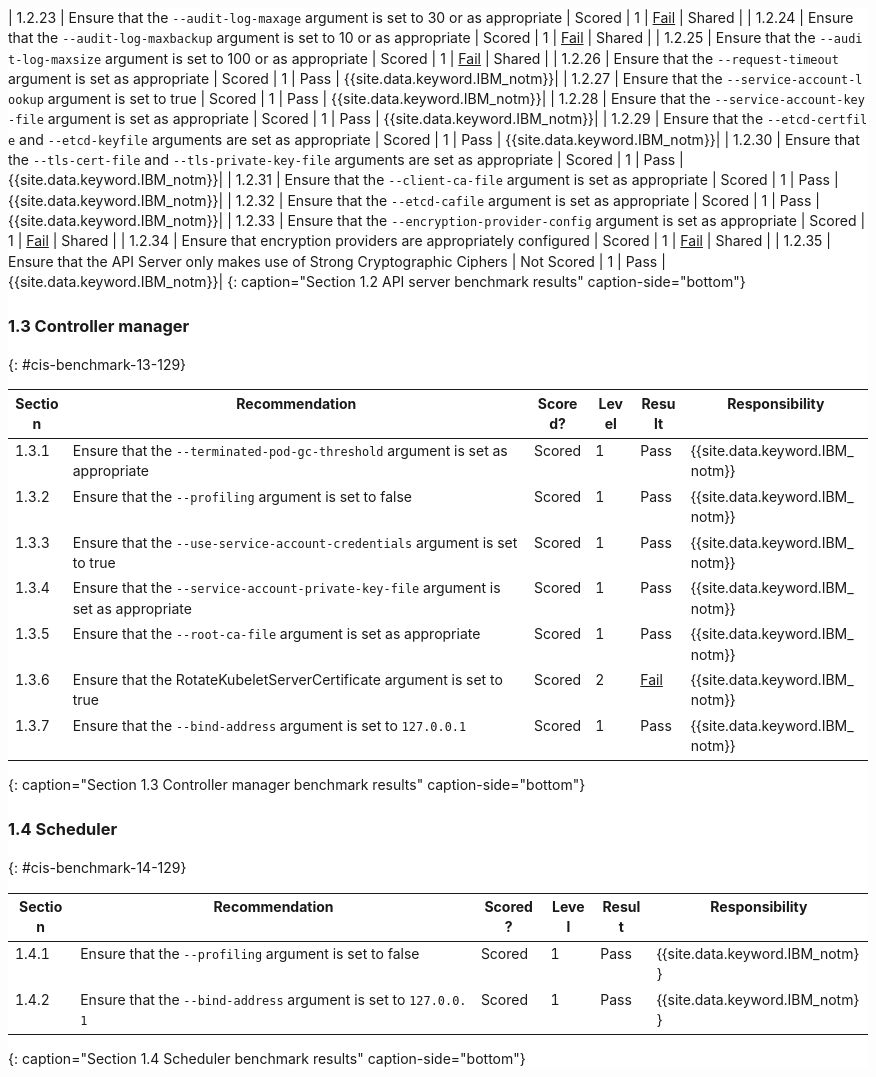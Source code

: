 | 1.2.23 | Ensure that the `--audit-log-maxage` argument is set to 30 or as appropriate | Scored | 1 | [Fail](#cis-benchmark-remediations-129) | Shared |
| 1.2.24 | Ensure that the `--audit-log-maxbackup` argument is set to 10 or as appropriate | Scored | 1 | [Fail](#cis-benchmark-remediations-129) | Shared |
| 1.2.25 | Ensure that the `--audit-log-maxsize` argument is set to 100 or as appropriate | Scored | 1 | [Fail](#cis-benchmark-remediations-129) | Shared |
| 1.2.26 | Ensure that the `--request-timeout` argument is set as appropriate | Scored | 1 | Pass | {{site.data.keyword.IBM_notm}}|
| 1.2.27 | Ensure that the `--service-account-lookup` argument is set to true | Scored | 1 | Pass | {{site.data.keyword.IBM_notm}}|
| 1.2.28 | Ensure that the `--service-account-key-file` argument is set as appropriate | Scored | 1 | Pass | {{site.data.keyword.IBM_notm}}|
| 1.2.29 | Ensure that the `--etcd-certfile` and `--etcd-keyfile` arguments are set as appropriate | Scored | 1 | Pass | {{site.data.keyword.IBM_notm}}|
| 1.2.30 | Ensure that the `--tls-cert-file` and `--tls-private-key-file` arguments are set as appropriate | Scored | 1 | Pass | {{site.data.keyword.IBM_notm}}|
| 1.2.31 | Ensure that the `--client-ca-file` argument is set as appropriate | Scored | 1 | Pass | {{site.data.keyword.IBM_notm}}|
| 1.2.32 | Ensure that the `--etcd-cafile` argument is set as appropriate | Scored | 1 | Pass | {{site.data.keyword.IBM_notm}}|
| 1.2.33 | Ensure that the `--encryption-provider-config` argument is set as appropriate | Scored | 1 | [Fail](#cis-benchmark-remediations-129) | Shared |
| 1.2.34 | Ensure that encryption providers are appropriately configured | Scored | 1 | [Fail](#cis-benchmark-remediations-129) | Shared |
| 1.2.35 | Ensure that the API Server only makes use of Strong Cryptographic Ciphers | Not Scored | 1 | Pass | {{site.data.keyword.IBM_notm}}|
{: caption="Section 1.2 API server benchmark results" caption-side="bottom"}

### 1.3 Controller manager
{: #cis-benchmark-13-129}

| Section | Recommendation | Scored? | Level | Result | Responsibility |
| --- | --- | --- | --- | --- | --- |
| 1.3.1 | Ensure that the `--terminated-pod-gc-threshold` argument is set as appropriate | Scored | 1 | Pass | {{site.data.keyword.IBM_notm}}|
| 1.3.2 | Ensure that the `--profiling` argument is set to false | Scored | 1 | Pass | {{site.data.keyword.IBM_notm}}|
| 1.3.3 | Ensure that the `--use-service-account-credentials` argument is set to true | Scored | 1 | Pass | {{site.data.keyword.IBM_notm}}|
| 1.3.4 | Ensure that the `--service-account-private-key-file` argument is set as appropriate | Scored | 1 | Pass | {{site.data.keyword.IBM_notm}}|
| 1.3.5 | Ensure that the `--root-ca-file` argument is set as appropriate | Scored | 1 | Pass | {{site.data.keyword.IBM_notm}}|
| 1.3.6 | Ensure that the RotateKubeletServerCertificate argument is set to true | Scored | 2 | [Fail](#cis-benchmark-remediations-129) | {{site.data.keyword.IBM_notm}}|
| 1.3.7 | Ensure that the `--bind-address` argument is set to `127.0.0.1` | Scored | 1 | Pass | {{site.data.keyword.IBM_notm}}|
{: caption="Section 1.3 Controller manager benchmark results" caption-side="bottom"}

### 1.4 Scheduler
{: #cis-benchmark-14-129}

| Section | Recommendation | Scored? | Level | Result | Responsibility |
| --- | --- | --- | --- | --- | --- |
| 1.4.1 | Ensure that the `--profiling` argument is set to false | Scored | 1 | Pass | {{site.data.keyword.IBM_notm}}|
| 1.4.2 | Ensure that the `--bind-address` argument is set to `127.0.0.1` | Scored | 1 | Pass | {{site.data.keyword.IBM_notm}}|
{: caption="Section 1.4 Scheduler benchmark results" caption-side="bottom"}

